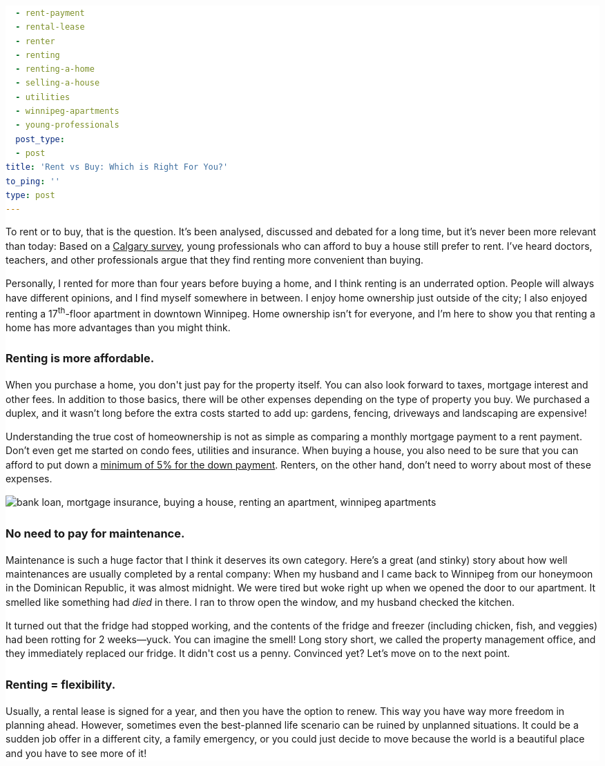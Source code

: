 ```yaml
  - rent-payment
  - rental-lease
  - renter
  - renting
  - renting-a-home
  - selling-a-house
  - utilities
  - winnipeg-apartments
  - young-professionals
  post_type:
  - post
title: 'Rent vs Buy: Which is Right For You?'
to_ping: ''
type: post
---
```

To rent or to buy, that is the question. It’s been analysed, discussed and debated for a long time, but it’s never been more relevant than today: Based on a <a href="https://www.cbc.ca/news/canada/calgary/calgary-rent-vs-buy-reader-response-road-ahead-1.4503852">Calgary survey</a>, young professionals who can afford to buy a house still prefer to rent. I’ve heard doctors, teachers, and other professionals argue that they find renting more convenient than buying.

Personally, I rented for more than four years before buying a home, and I think renting is an underrated option. People will always have different opinions, and I find myself somewhere in between. I enjoy home ownership just outside of the city; I also enjoyed renting a 17<sup>th</sup>-floor apartment in downtown Winnipeg. Home ownership isn’t for everyone, and I’m here to show you that renting a home has more advantages than you might think.
<h3>Renting is more affordable.</h3>
When you purchase a home, you don't just pay for the property itself. You can also look forward to taxes, mortgage interest and other fees. In addition to those basics, there will be other expenses depending on the type of property you buy. We purchased a duplex, and it wasn’t long before the extra costs started to add up: gardens, fencing, driveways and landscaping are expensive!

Understanding the true cost of homeownership is not as simple as comparing a monthly mortgage payment to a rent payment. Don’t even get me started on condo fees, utilities and insurance. When buying a house, you also need to be sure that you can afford to put down a <a href="https://www.canada.ca/en/financial-consumer-agency/services/mortgages/down-payment.html">minimum of 5% for the down payment</a>. Renters, on the other hand, don’t need to worry about most of these expenses.

<img class="size-large wp-image-3440 aligncenter" src="https://livingat300main.ca/wp-content/uploads/2019/03/account-bank-banking-1548994-1024x610.jpg" alt="bank loan, mortgage insurance, buying a house, renting an apartment, winnipeg apartments" width="940" height="560" />
<h3>No need to pay for maintenance.</h3>
Maintenance is such a huge factor that I think it deserves its own category. Here’s a great (and stinky) story about how well maintenances are usually completed by a rental company: When my husband and I came back to Winnipeg from our honeymoon in the Dominican Republic, it was almost midnight. We were tired but woke right up when we opened the door to our apartment. It smelled like something had <em>died</em> in there. I ran to throw open the window, and my husband checked the kitchen.

It turned out that the fridge had stopped working, and the contents of the fridge and freezer (including chicken, fish, and veggies) had been rotting for 2 weeks—yuck. You can imagine the smell! Long story short, we called the property management office, and they immediately replaced our fridge. It didn't cost us a penny. Convinced yet? Let’s move on to the next point.
<h3>Renting = flexibility.</h3>
Usually, a rental lease is signed for a year, and then you have the option to renew. This way you have way more freedom in planning ahead. However, sometimes even the best-planned life scenario can be ruined by unplanned situations. It could be a sudden job offer in a different city, a family emergency, or you could just decide to move because the world is a beautiful place and you have to see more of it!
